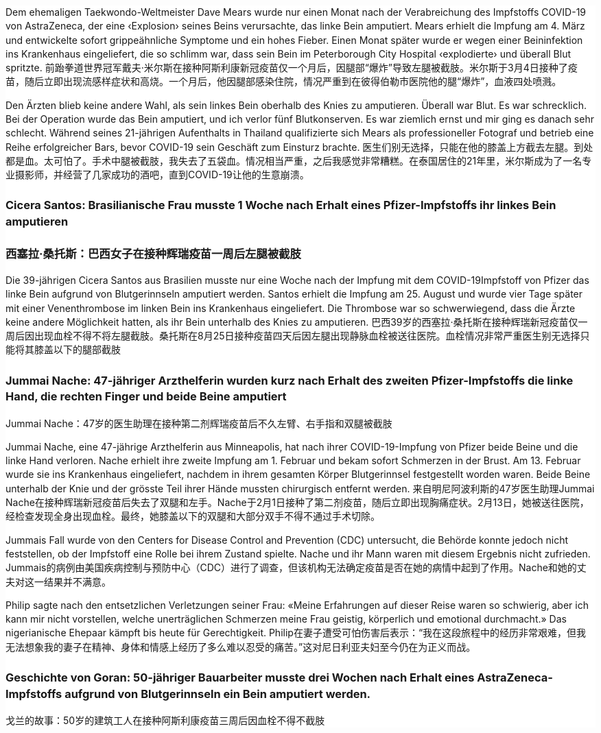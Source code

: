 Dem ehemaligen Taekwondo-Weltmeister Dave Mears wurde nur einen Monat nach der Verabreichung des Impfstoffs COVID-19 von AstraZeneca, der eine ‹Explosion› seines Beins verursachte, das linke Bein amputiert. Mears erhielt die Impfung am 4. März und entwickelte sofort grippeähnliche Symptome und ein hohes Fieber. Einen Monat später wurde er wegen einer Beininfektion ins Krankenhaus eingeliefert, die so schlimm war, dass sein Bein im Peterborough City Hospital ‹explodierte› und überall Blut spritzte.
前跆拳道世界冠军戴夫·米尔斯在接种阿斯利康新冠疫苗仅一个月后，因腿部“爆炸”导致左腿被截肢。米尔斯于3月4日接种了疫苗，随后立即出现流感样症状和高烧。一个月后，他因腿部感染住院，情况严重到在彼得伯勒市医院他的腿“爆炸”，血液四处喷溅。

Den Ärzten blieb keine andere Wahl, als sein linkes Bein oberhalb des Knies zu amputieren. Überall war Blut. Es war schrecklich. Bei der Operation wurde das Bein amputiert, und ich verlor fünf Blutkonserven. Es war ziemlich ernst und mir ging es danach sehr schlecht. Während seines 21-jährigen Aufenthalts in Thailand qualifizierte sich Mears als professioneller Fotograf und betrieb eine Reihe erfolgreicher Bars, bevor COVID-19 sein Geschäft zum Einsturz brachte.
医生们别无选择，只能在他的膝盖上方截去左腿。到处都是血。太可怕了。手术中腿被截肢，我失去了五袋血。情况相当严重，之后我感觉非常糟糕。在泰国居住的21年里，米尔斯成为了一名专业摄影师，并经营了几家成功的酒吧，直到COVID-19让他的生意崩溃。

### Cicera Santos: Brasilianische Frau musste 1 Woche nach Erhalt eines Pfizer-Impfstoffs ihr linkes Bein amputieren
### 西塞拉·桑托斯：巴西女子在接种辉瑞疫苗一周后左腿被截肢

Die 39-jährigen Cicera Santos aus Brasilien musste nur eine Woche nach der Impfung mit dem COVID-19Impfstoff von Pfizer das linke Bein aufgrund von Blutgerinnseln amputiert werden. Santos erhielt die Impfung am 25. August und wurde vier Tage später mit einer Venenthrombose im linken Bein ins Krankenhaus eingeliefert. Die Thrombose war so schwerwiegend, dass die Ärzte keine andere Möglichkeit hatten, als ihr Bein unterhalb des Knies zu amputieren.
巴西39岁的西塞拉·桑托斯在接种辉瑞新冠疫苗仅一周后因出现血栓不得不将左腿截肢。桑托斯在8月25日接种疫苗四天后因左腿出现静脉血栓被送往医院。血栓情况非常严重医生别无选择只能将其膝盖以下的腿部截肢

### Jummai Nache: 47-jähriger Arzthelferin wurden kurz nach Erhalt des zweiten Pfizer-Impfstoffs die linke Hand, die rechten Finger und beide Beine amputiert
Jummai Nache：47岁的医生助理在接种第二剂辉瑞疫苗后不久左臂、右手指和双腿被截肢

Jummai Nache, eine 47-jährige Arzthelferin aus Minneapolis, hat nach ihrer COVID-19-Impfung von Pfizer beide Beine und die linke Hand verloren. Nache erhielt ihre zweite Impfung am 1. Februar und bekam sofort Schmerzen in der Brust. Am 13. Februar wurde sie ins Krankenhaus eingeliefert, nachdem in ihrem gesamten Körper Blutgerinnsel festgestellt worden waren. Beide Beine unterhalb der Knie und der grösste Teil ihrer Hände mussten chirurgisch entfernt werden.
来自明尼阿波利斯的47岁医生助理Jummai Nache在接种辉瑞新冠疫苗后失去了双腿和左手。Nache于2月1日接种了第二剂疫苗，随后立即出现胸痛症状。2月13日，她被送往医院，经检查发现全身出现血栓。最终，她膝盖以下的双腿和大部分双手不得不通过手术切除。

Jummais Fall wurde von den Centers for Disease Control and Prevention (CDC) untersucht, die Behörde konnte jedoch nicht feststellen, ob der Impfstoff eine Rolle bei ihrem Zustand spielte. Nache und ihr Mann waren mit diesem Ergebnis nicht zufrieden.
Jummais的病例由美国疾病控制与预防中心（CDC）进行了调查，但该机构无法确定疫苗是否在她的病情中起到了作用。Nache和她的丈夫对这一结果并不满意。

Philip sagte nach den entsetzlichen Verletzungen seiner Frau: «Meine Erfahrungen auf dieser Reise waren so schwierig, aber ich kann mir nicht vorstellen, welche unerträglichen Schmerzen meine Frau geistig, körperlich und emotional durchmacht.» Das nigerianische Ehepaar kämpft bis heute für Gerechtigkeit.
Philip在妻子遭受可怕伤害后表示：“我在这段旅程中的经历非常艰难，但我无法想象我的妻子在精神、身体和情感上经历了多么难以忍受的痛苦。”这对尼日利亚夫妇至今仍在为正义而战。

### Geschichte von Goran: 50-jähriger Bauarbeiter musste drei Wochen nach Erhalt eines AstraZeneca- Impfstoffs aufgrund von Blutgerinnseln ein Bein amputiert werden.
戈兰的故事：50岁的建筑工人在接种阿斯利康疫苗三周后因血栓不得不截肢
